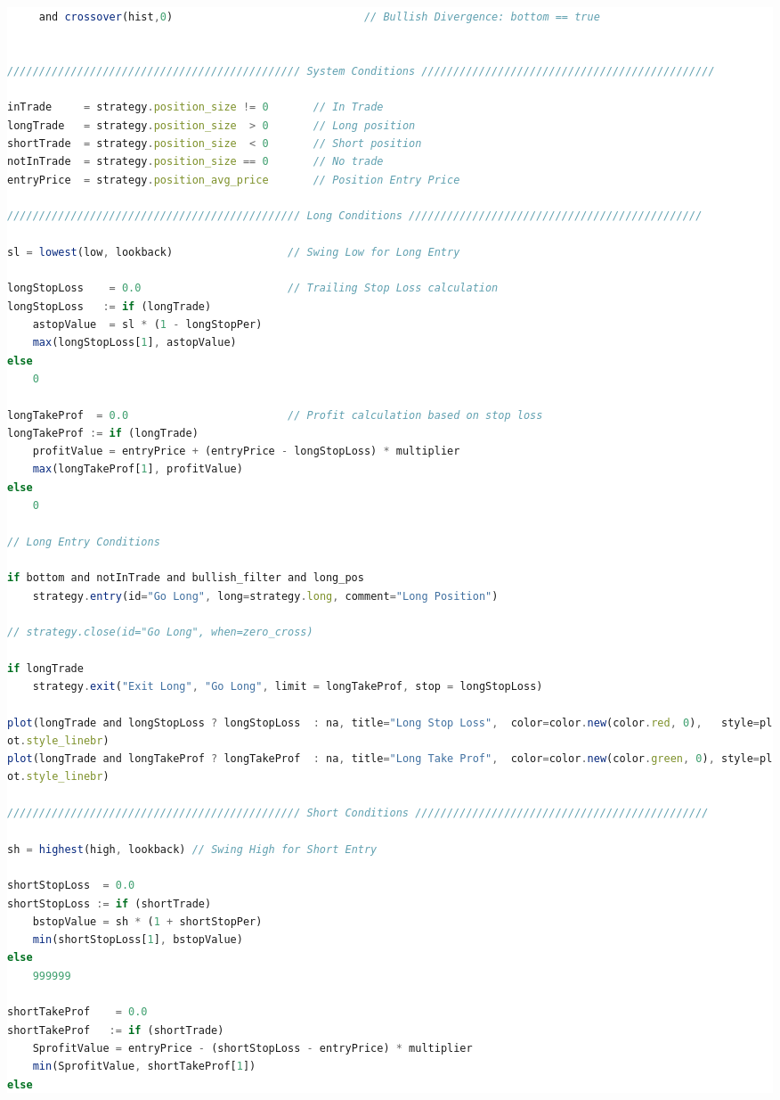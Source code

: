 ``` javascript
     and crossover(hist,0)                              // Bullish Divergence: bottom == true 


////////////////////////////////////////////// System Conditions //////////////////////////////////////////////

inTrade     = strategy.position_size != 0       // In Trade
longTrade   = strategy.position_size  > 0       // Long position
shortTrade  = strategy.position_size  < 0       // Short position
notInTrade  = strategy.position_size == 0       // No trade
entryPrice  = strategy.position_avg_price       // Position Entry Price

////////////////////////////////////////////// Long Conditions //////////////////////////////////////////////

sl = lowest(low, lookback)                  // Swing Low for Long Entry

longStopLoss    = 0.0                       // Trailing Stop Loss calculation
longStopLoss   := if (longTrade)
    astopValue  = sl * (1 - longStopPer)
    max(longStopLoss[1], astopValue)
else
    0

longTakeProf  = 0.0                         // Profit calculation based on stop loss
longTakeProf := if (longTrade)
    profitValue = entryPrice + (entryPrice - longStopLoss) * multiplier
    max(longTakeProf[1], profitValue)
else
    0
    
// Long Entry Conditions

if bottom and notInTrade and bullish_filter and long_pos
    strategy.entry(id="Go Long", long=strategy.long, comment="Long Position")

// strategy.close(id="Go Long", when=zero_cross)

if longTrade
    strategy.exit("Exit Long", "Go Long", limit = longTakeProf, stop = longStopLoss)

plot(longTrade and longStopLoss ? longStopLoss  : na, title="Long Stop Loss",  color=color.new(color.red, 0),   style=plot.style_linebr)
plot(longTrade and longTakeProf ? longTakeProf  : na, title="Long Take Prof",  color=color.new(color.green, 0), style=plot.style_linebr)

////////////////////////////////////////////// Short Conditions //////////////////////////////////////////////

sh = highest(high, lookback) // Swing High for Short Entry

shortStopLoss  = 0.0 
shortStopLoss := if (shortTrade)
    bstopValue = sh * (1 + shortStopPer)
    min(shortStopLoss[1], bstopValue)
else 
    999999
    
shortTakeProf    = 0.0    
shortTakeProf   := if (shortTrade)
    SprofitValue = entryPrice - (shortStopLoss - entryPrice) * multiplier
    min(SprofitValue, shortTakeProf[1])
else 
```